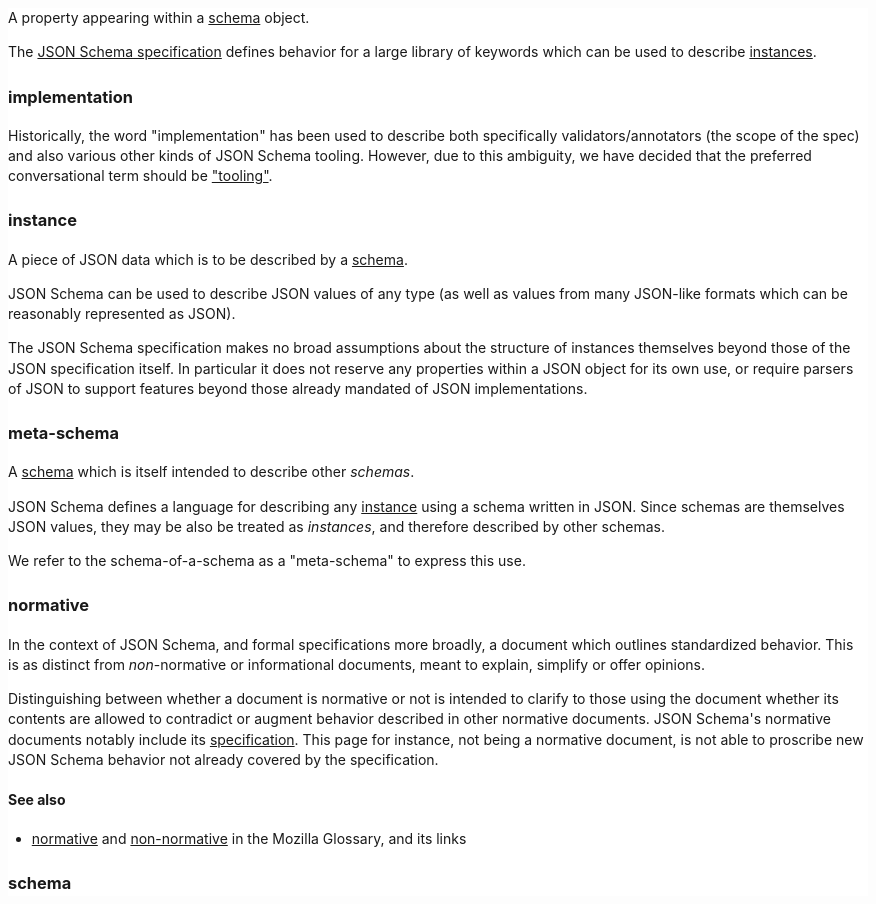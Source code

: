 A property appearing within a [schema](#schema) object.

The [JSON Schema specification](../specification) defines behavior for a large library of keywords which can be used to describe [instances](#instance).

### implementation

Historically, the word "implementation" has been used to describe both specifically validators/annotators (the scope of the spec) and also various other kinds of JSON Schema tooling.  However, due to this ambiguity, we have decided that the preferred conversational term should be ["tooling"](#tooling).

### instance

A piece of JSON data which is to be described by a [schema](#schema).

JSON Schema can be used to describe JSON values of any type (as well as values from many JSON-like formats which can be reasonably represented as JSON).

The JSON Schema specification makes no broad assumptions about the structure of instances themselves beyond those of the JSON specification itself.
In particular it does not reserve any properties within a JSON object for its own use, or require parsers of JSON to support features beyond those already mandated of JSON implementations.

### meta-schema

A [schema](#schema) which is itself intended to describe other *schemas*.

JSON Schema defines a language for describing any [instance](#instance) using a schema written in JSON.
Since schemas are themselves JSON values, they may be also be treated as *instances*, and therefore described by other schemas.

We refer to the schema-of-a-schema as a "meta-schema" to express this use.

### normative

In the context of JSON Schema, and formal specifications more broadly, a document which outlines standardized behavior.
This is as distinct from *non*-normative or informational documents, meant to explain, simplify or offer opinions.

Distinguishing between whether a document is normative or not is intended to clarify to those using the document whether its contents are allowed to contradict or augment behavior described in other normative documents.
JSON Schema's normative documents notably include its [specification](../specification).
This page for instance, not being a normative document, is not able to proscribe new JSON Schema behavior not already covered by the specification.

#### See also

* [normative](https://developer.mozilla.org/en-US/docs/Glossary/Normative) and [non-normative](https://developer.mozilla.org/en-US/docs/Glossary/non-normative) in the Mozilla Glossary, and its links

### schema
